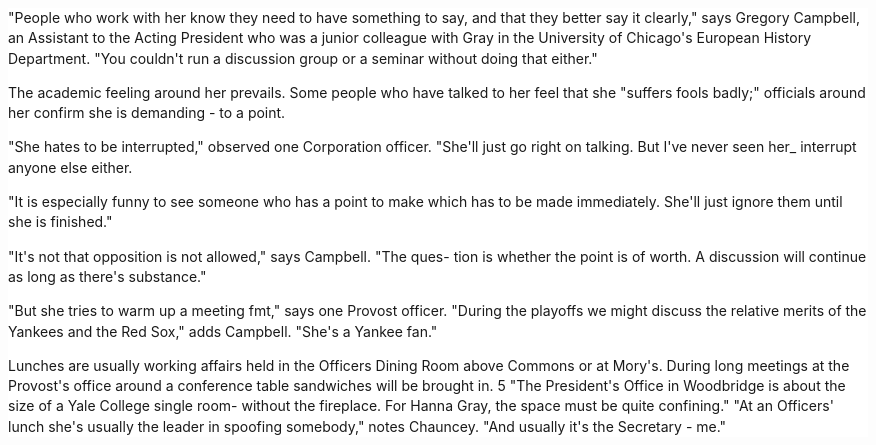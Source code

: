 "People who work with her know 
they need to have something to say, 
and that they better say it clearly," 
says Gregory Campbell, an Assistant 
to the Acting President who was a 
junior colleague with Gray in the 
University of Chicago's European 
History Department. "You couldn't 
run a discussion group or a seminar 
without doing that either." 

The academic feeling around her 
prevails. Some people who have 
talked to her feel that she "suffers 
fools badly;" officials around her 
confirm she is demanding -
to a 
point. 

"She hates to be interrupted," 
observed one Corporation officer. 
"She'll just go right on talking. But 
I've never seen her_ interrupt anyone 
else either. 

"It is especially funny to see 
someone who has a point to make 
which has to be made immediately. 
She'll just ignore them until she is 
finished." 

"It's not that opposition is not 
allowed," says Campbell. "The ques-
tion is whether the point is of worth. 
A discussion will continue as long as 
there's substance." 

"But she tries to warm up a 
meeting fmt," says one Provost 
officer. "During the playoffs we might 
discuss the relative merits of the 
Yankees and the Red Sox," adds 
Campbell. "She's a Yankee fan." 

Lunches are usually working affairs 
held in the Officers Dining Room 
above Commons or at Mory's. 
During long meetings at the Provost's 
office around a conference table 
sandwiches will be brought in. 
5 
"The President's Office in Woodbridge is about the size of a Yale 
College single room- without the fireplace. For Hanna Gray, the 
space must be quite confining." 
"At an Officers' lunch she's usually 
the leader in spoofing somebody," 
notes Chauncey. "And usually it's the 
Secretary -
me." 
